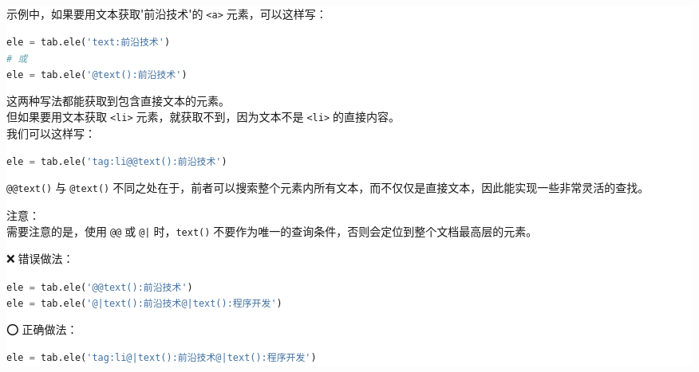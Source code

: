 示例中，如果要用文本获取'前沿技术'的 `<a>` 元素，可以这样写：

```python
ele = tab.ele('text:前沿技术')
# 或
ele = tab.ele('@text():前沿技术')
```

这两种写法都能获取到包含直接文本的元素。  
但如果要用文本获取 `<li>` 元素，就获取不到，因为文本不是 `<li>` 的直接内容。  
我们可以这样写：

```python
ele = tab.ele('tag:li@@text():前沿技术')
```

`@@text()` 与 `@text()` 不同之处在于，前者可以搜索整个元素内所有文本，而不仅仅是直接文本，因此能实现一些非常灵活的查找。

注意：  
需要注意的是，使用 `@@` 或 `@|` 时，`text()` 不要作为唯一的查询条件，否则会定位到整个文档最高层的元素。

❌ 错误做法：

```python
ele = tab.ele('@@text():前沿技术')
ele = tab.ele('@|text():前沿技术@|text():程序开发')
```

⭕ 正确做法：

```python
ele = tab.ele('tag:li@|text():前沿技术@|text():程序开发')
```